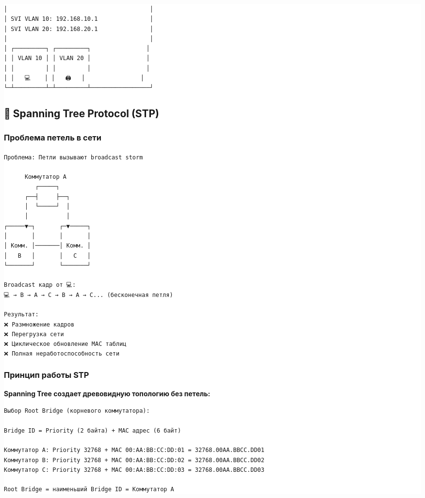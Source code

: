 ```
│                                         │
│ SVI VLAN 10: 192.168.10.1               │
│ SVI VLAN 20: 192.168.20.1               │
│                                         │
│ ┌─────────┐ ┌─────────┐                │
│ │ VLAN 10 │ │ VLAN 20 │                │
│ │         │ │         │                │
│ │   💻    │ │   🖨️   │                │
└─┴─────────┴─┴─────────┴─────────────────┘
```

## 🔄 Spanning Tree Protocol (STP)

### Проблема петель в сети

```
Проблема: Петли вызывают broadcast storm

      Коммутатор A
         ┌─────┐
      ┌──┤     ├──┐
      │  └─────┘  │
      │           │
┌─────▼─┐       ┌─▼─────┐
│       │       │       │
│ Комм. │───────│ Комм. │
│   B   │       │   C   │
└───────┘       └───────┘

Broadcast кадр от 💻:
💻 → B → A → C → B → A → C... (бесконечная петля)

Результат:
❌ Размножение кадров
❌ Перегрузка сети  
❌ Циклическое обновление MAC таблиц
❌ Полная неработоспособность сети
```

### Принцип работы STP

**Spanning Tree создает древовидную топологию без петель:**

```
Выбор Root Bridge (корневого коммутатора):

Bridge ID = Priority (2 байта) + MAC адрес (6 байт)

Коммутатор A: Priority 32768 + MAC 00:AA:BB:CC:DD:01 = 32768.00AA.BBCC.DD01
Коммутатор B: Priority 32768 + MAC 00:AA:BB:CC:DD:02 = 32768.00AA.BBCC.DD02  
Коммутатор C: Priority 32768 + MAC 00:AA:BB:CC:DD:03 = 32768.00AA.BBCC.DD03

Root Bridge = наименьший Bridge ID = Коммутатор A
```
